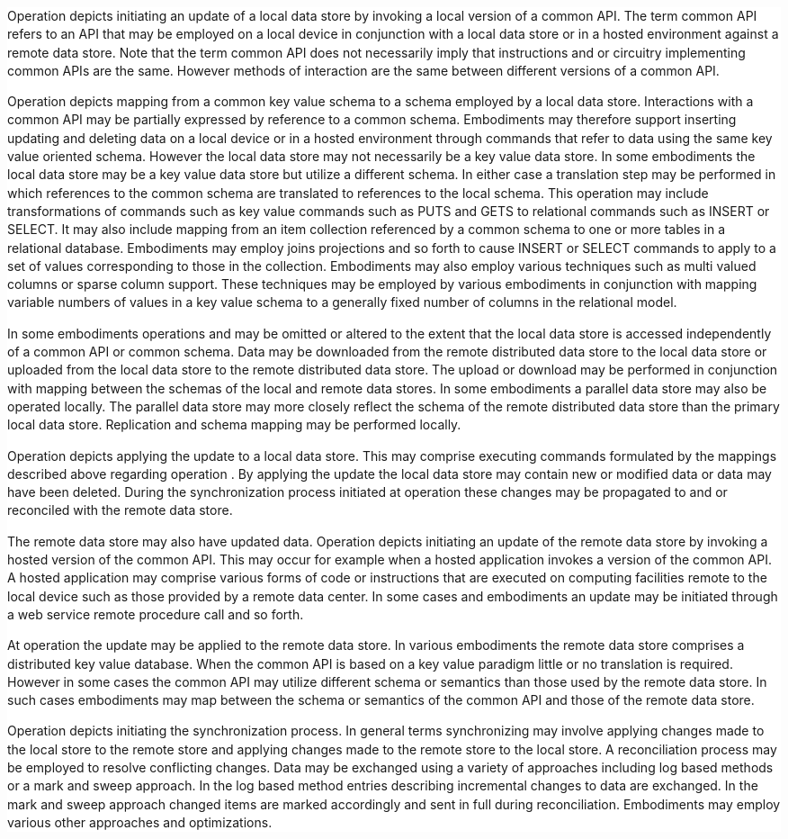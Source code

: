 Operation depicts initiating an update of a local data store by invoking a local version of a common API. The term common API refers to an API that may be employed on a local device in conjunction with a local data store or in a hosted environment against a remote data store. Note that the term common API does not necessarily imply that instructions and or circuitry implementing common APIs are the same. However methods of interaction are the same between different versions of a common API.

Operation depicts mapping from a common key value schema to a schema employed by a local data store. Interactions with a common API may be partially expressed by reference to a common schema. Embodiments may therefore support inserting updating and deleting data on a local device or in a hosted environment through commands that refer to data using the same key value oriented schema. However the local data store may not necessarily be a key value data store. In some embodiments the local data store may be a key value data store but utilize a different schema. In either case a translation step may be performed in which references to the common schema are translated to references to the local schema. This operation may include transformations of commands such as key value commands such as PUTS and GETS to relational commands such as INSERT or SELECT. It may also include mapping from an item collection referenced by a common schema to one or more tables in a relational database. Embodiments may employ joins projections and so forth to cause INSERT or SELECT commands to apply to a set of values corresponding to those in the collection. Embodiments may also employ various techniques such as multi valued columns or sparse column support. These techniques may be employed by various embodiments in conjunction with mapping variable numbers of values in a key value schema to a generally fixed number of columns in the relational model.

In some embodiments operations and may be omitted or altered to the extent that the local data store is accessed independently of a common API or common schema. Data may be downloaded from the remote distributed data store to the local data store or uploaded from the local data store to the remote distributed data store. The upload or download may be performed in conjunction with mapping between the schemas of the local and remote data stores. In some embodiments a parallel data store may also be operated locally. The parallel data store may more closely reflect the schema of the remote distributed data store than the primary local data store. Replication and schema mapping may be performed locally.

Operation depicts applying the update to a local data store. This may comprise executing commands formulated by the mappings described above regarding operation . By applying the update the local data store may contain new or modified data or data may have been deleted. During the synchronization process initiated at operation these changes may be propagated to and or reconciled with the remote data store.

The remote data store may also have updated data. Operation depicts initiating an update of the remote data store by invoking a hosted version of the common API. This may occur for example when a hosted application invokes a version of the common API. A hosted application may comprise various forms of code or instructions that are executed on computing facilities remote to the local device such as those provided by a remote data center. In some cases and embodiments an update may be initiated through a web service remote procedure call and so forth.

At operation the update may be applied to the remote data store. In various embodiments the remote data store comprises a distributed key value database. When the common API is based on a key value paradigm little or no translation is required. However in some cases the common API may utilize different schema or semantics than those used by the remote data store. In such cases embodiments may map between the schema or semantics of the common API and those of the remote data store.

Operation depicts initiating the synchronization process. In general terms synchronizing may involve applying changes made to the local store to the remote store and applying changes made to the remote store to the local store. A reconciliation process may be employed to resolve conflicting changes. Data may be exchanged using a variety of approaches including log based methods or a mark and sweep approach. In the log based method entries describing incremental changes to data are exchanged. In the mark and sweep approach changed items are marked accordingly and sent in full during reconciliation. Embodiments may employ various other approaches and optimizations.
